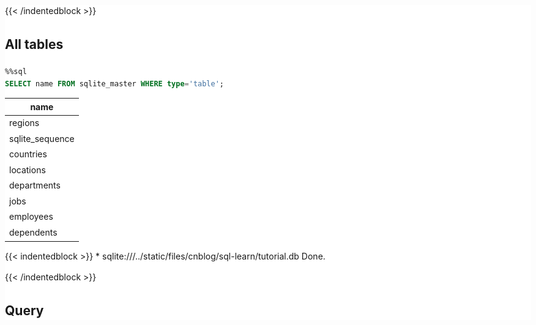 {{< /indentedblock >}}
## All tables


```sql
%%sql
SELECT name FROM sqlite_master WHERE type='table';
```

<table>
    <thead>
        <tr>
            <th>name</th>
        </tr>
    </thead>
    <tbody>
        <tr>
            <td>regions</td>
        </tr>
        <tr>
            <td>sqlite_sequence</td>
        </tr>
        <tr>
            <td>countries</td>
        </tr>
        <tr>
            <td>locations</td>
        </tr>
        <tr>
            <td>departments</td>
        </tr>
        <tr>
            <td>jobs</td>
        </tr>
        <tr>
            <td>employees</td>
        </tr>
        <tr>
            <td>dependents</td>
        </tr>
    </tbody>
</table>
{{< indentedblock >}}
     * sqlite:///../static/files/cnblog/sql-learn/tutorial.db
    Done.








{{< /indentedblock >}}
## Query
